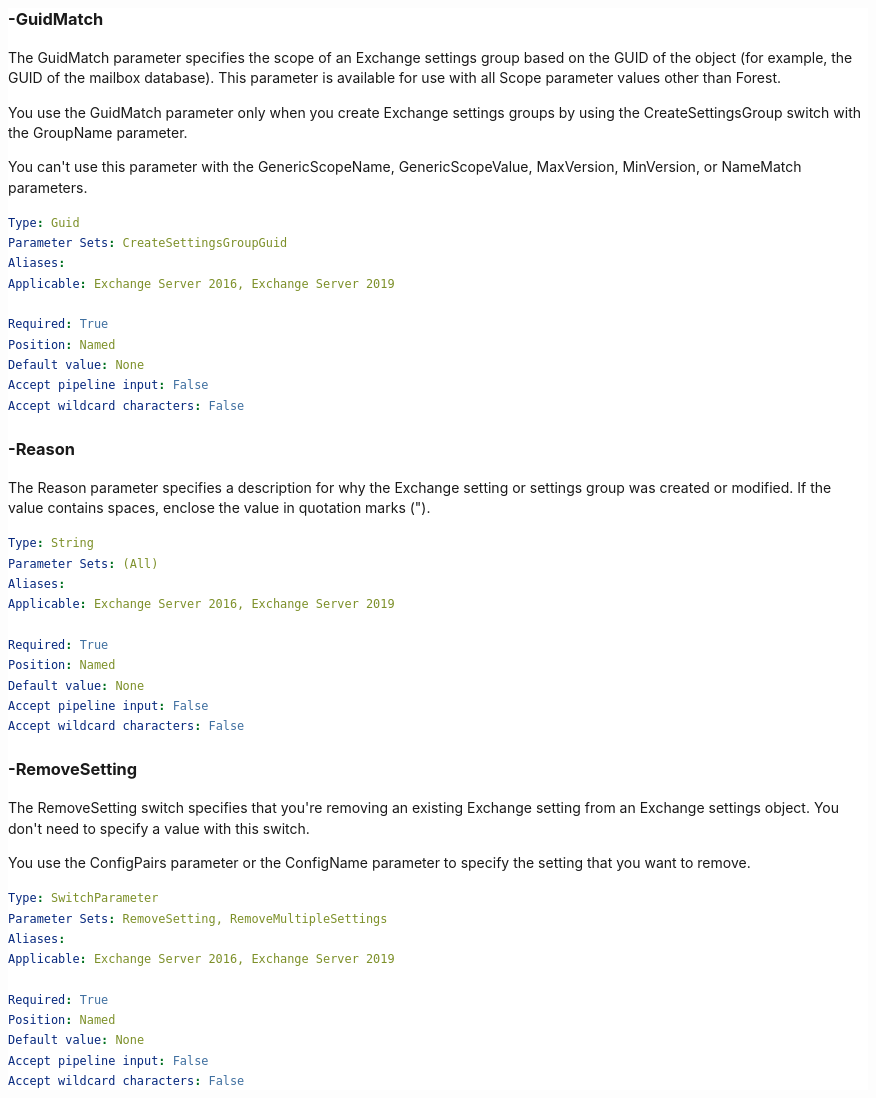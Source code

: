 ### -GuidMatch
The GuidMatch parameter specifies the scope of an Exchange settings group based on the GUID of the object (for example, the GUID of the mailbox database). This parameter is available for use with all Scope parameter values other than Forest.

You use the GuidMatch parameter only when you create Exchange settings groups by using the CreateSettingsGroup switch with the GroupName parameter.

You can't use this parameter with the GenericScopeName, GenericScopeValue, MaxVersion, MinVersion, or NameMatch parameters.

```yaml
Type: Guid
Parameter Sets: CreateSettingsGroupGuid
Aliases:
Applicable: Exchange Server 2016, Exchange Server 2019

Required: True
Position: Named
Default value: None
Accept pipeline input: False
Accept wildcard characters: False
```

### -Reason
The Reason parameter specifies a description for why the Exchange setting or settings group was created or modified. If the value contains spaces, enclose the value in quotation marks (").

```yaml
Type: String
Parameter Sets: (All)
Aliases:
Applicable: Exchange Server 2016, Exchange Server 2019

Required: True
Position: Named
Default value: None
Accept pipeline input: False
Accept wildcard characters: False
```

### -RemoveSetting
The RemoveSetting switch specifies that you're removing an existing Exchange setting from an Exchange settings object. You don't need to specify a value with this switch.

You use the ConfigPairs parameter or the ConfigName parameter to specify the setting that you want to remove.

```yaml
Type: SwitchParameter
Parameter Sets: RemoveSetting, RemoveMultipleSettings
Aliases:
Applicable: Exchange Server 2016, Exchange Server 2019

Required: True
Position: Named
Default value: None
Accept pipeline input: False
Accept wildcard characters: False
```
